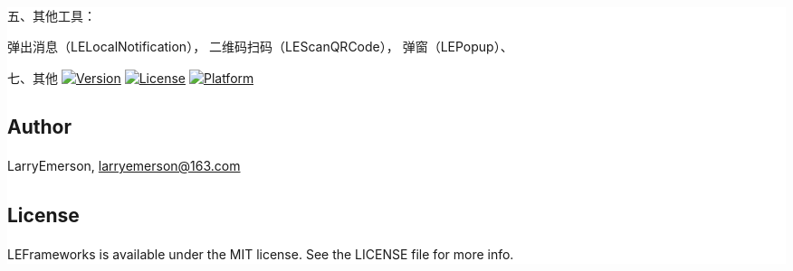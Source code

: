 五、其他工具：

弹出消息（LELocalNotification），
二维码扫码（LEScanQRCode），
弹窗（LEPopup）、 

七、其他
[![Version](https://img.shields.io/cocoapods/v/LEFrameworks.svg?style=flat)](http://cocoapods.org/pods/LEFrameworks)
[![License](https://img.shields.io/cocoapods/l/LEFrameworks.svg?style=flat)](http://cocoapods.org/pods/LEFrameworks)
[![Platform](https://img.shields.io/cocoapods/p/LEFrameworks.svg?style=flat)](http://cocoapods.org/pods/LEFrameworks)

 

## Author

LarryEmerson, larryemerson@163.com

## License

LEFrameworks is available under the MIT license. See the LICENSE file for more info.




